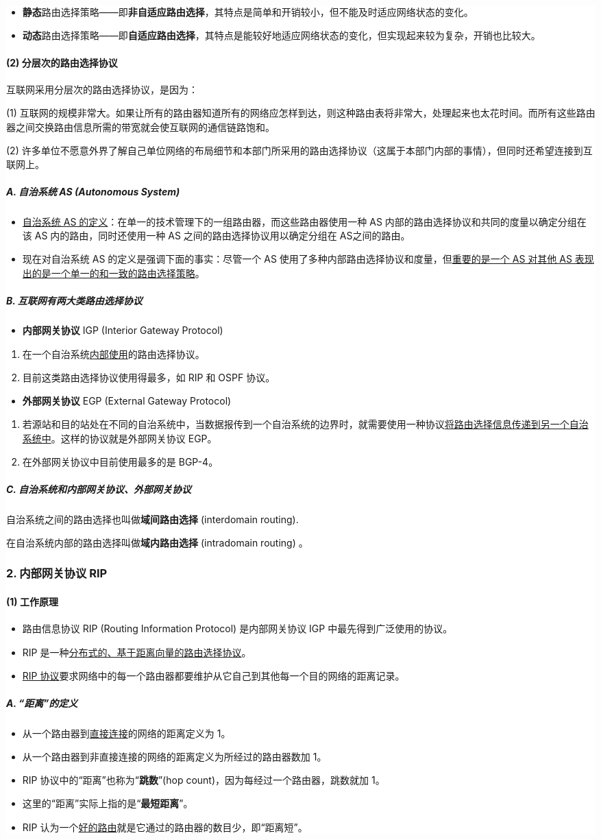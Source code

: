 - **静态**路由选择策略——即**非自适应路由选择**，其特点是简单和开销较小，但不能及时适应网络状态的变化。 

- **动态**路由选择策略——即**自适应路由选择**，其特点是能较好地适应网络状态的变化，但实现起来较为复杂，开销也比较大。

#### (2) 分层次的路由选择协议

互联网采用分层次的路由选择协议，是因为：

(1) 互联网的规模非常大。如果让所有的路由器知道所有的网络应怎样到达，则这种路由表将非常大，处理起来也太花时间。而所有这些路由器之间交换路由信息所需的带宽就会使互联网的通信链路饱和。

(2) 许多单位不愿意外界了解自己单位网络的布局细节和本部门所采用的路由选择协议（这属于本部门内部的事情），但同时还希望连接到互联网上。

##### A. 自治系统 AS (Autonomous System) 

- <u>自治系统 AS 的定义</u>：在单一的技术管理下的一组路由器，而这些路由器使用一种 AS 内部的路由选择协议和共同的度量以确定分组在该 AS 内的路由，同时还使用一种 AS 之间的路由选择协议用以确定分组在 AS之间的路由。

- 现在对自治系统 AS 的定义是强调下面的事实：尽管一个 AS 使用了多种内部路由选择协议和度量，但<u>重要的是一个 AS 对其他 AS 表现出的是一个单一的和一致的路由选择策略</u>。

##### B. 互联网有两大类路由选择协议

- **内部网关协议** IGP (Interior Gateway Protocol) 

1. 在一个自治系统<u>内部使用</u>的路由选择协议。

2. 目前这类路由选择协议使用得最多，如 RIP 和 OSPF 协议。

- **外部网关协议** EGP (External Gateway Protocol) 

1. 若源站和目的站处在不同的自治系统中，当数据报传到一个自治系统的边界时，就需要使用一种协议<u>将路由选择信息传递到另一个自治系统中</u>。这样的协议就是外部网关协议 EGP。

2. 在外部网关协议中目前使用最多的是 BGP-4。 

##### C. 自治系统和内部网关协议、外部网关协议

自治系统之间的路由选择也叫做**域间路由选择** (interdomain routing).

在自治系统内部的路由选择叫做**域内路由选择** (intradomain routing) 。



### 2. 内部网关协议 RIP

#### (1) 工作原理

- 路由信息协议 RIP (Routing Information Protocol) 是内部网关协议 IGP 中最先得到广泛使用的协议。

- RIP 是一种<u>分布式的、基于距离向量的路由选择协议</u>。

- <u>RIP 协议</u>要求网络中的每一个路由器都要维护从它自己到其他每一个目的网络的距离记录。 

##### A. “距离”的定义

- 从一个路由器到<u>直接连接</u>的网络的距离定义为 1。

- 从一个路由器到非直接连接的网络的距离定义为所经过的路由器数加 1。

- RIP 协议中的“距离”也称为“**跳数**”(hop count)，因为每经过一个路由器，跳数就加 1。

- 这里的“距离”实际上指的是“**最短距离**”。 

- RIP 认为一个<u>好的路由</u>就是它通过的路由器的数目少，即“距离短”。
